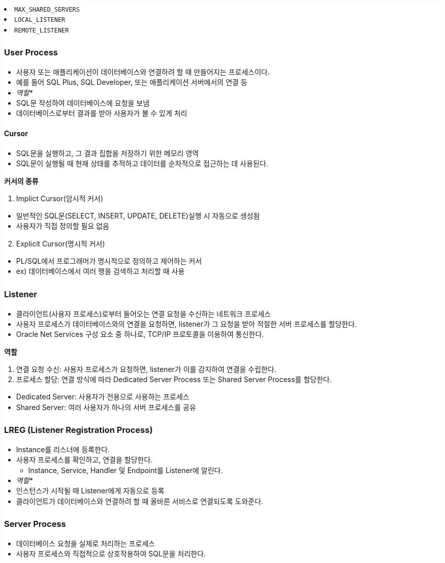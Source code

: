 <li><code>MAX_SHARED_SERVERS</code></li>
<li><code>LOCAL_LISTENER</code></li>
<li><code>REMOTE_LISTENER</code></li>
</ul>
</li>
</ul>
<h3 id="user-process">User Process</h3>
<ul>
<li>사용자 또는 애플리케이션이 데이터베이스와 연결하려 할 때 만들어지는 프로세스이다.</li>
<li>예를 들어 SQL Plus, SQL Developer, 또는 애플리케이션 서버에서의 연결 등</li>
<li><em>역할*</em></li>
<li>SQL문 작성하여 데이터베이스에 요청을 보냄</li>
<li>데이터베이스로부터 결과를 받아 사용자가 볼 수 있게 처리</li>
</ul>
<h4 id="cursor">Cursor</h4>
<ul>
<li>SQL문을 실행하고, 그 결과 집합을 저장하기 위한 메모리 영역</li>
<li>SQL문이 실행될 때 현재 상태를 추적하고 데이터를 순차적으로 접근하는 데 사용된다.</li>
</ul>
<p><strong>커서의 종류</strong></p>
<ol>
<li>Implict Cursor(암시적 커서)</li>
</ol>
<ul>
<li>일반적인 SQL문(SELECT, INSERT, UPDATE, DELETE)실행 시 자동으로 생성됨</li>
<li>사용자가 직접 정의할 필요 없음</li>
</ul>
<ol start="2">
<li>Explicit Cursor(명시적 커서)</li>
</ol>
<ul>
<li>PL/SQL에서 프로그래머가 명시적으로 정의하고 제어하는 커서</li>
<li>ex) 데이터베이스에서 여러 행을 검색하고 처리할 때 사용</li>
</ul>
<h3 id="listener">Listener</h3>
<ul>
<li>클라이언트(사용자 프로세스)로부터 들어오는 연결 요청을 수신하는 네트워크 프로세스</li>
<li>사용자 프로세스가 데이터베이스와의 연결을 요청하면, listener가 그 요청을 받아 적절한 서버 프로세스를 할당한다.</li>
<li>Oracle Net Services 구성 요소 중 하나로, TCP/IP 프로토콜을 이용하여 통신한다.</li>
</ul>
<p><strong>역할</strong></p>
<ol>
<li>연결 요청 수신: 사용자 프로세스가 요청하면, listener가 이를 감지하여 연결을 수립한다.</li>
<li>프로세스 할당: 연결 방식에 따라 Dedicated Server Process 또는 Shared Server Process를 할당한다.</li>
</ol>
<ul>
<li>Dedicated Server: 사용자가 전용으로 사용하는 프로세스 </li>
<li>Shared Server: 여러 사용자가 하나의 서버 프로세스를 공유 </li>
</ul>
<h3 id="lreg-listener-registration-process">LREG (Listener Registration Process)</h3>
<ul>
<li>Instance를 리스너에 등록한다.</li>
<li>사용자 프로세스를 확인하고, 연결을 할당한다.<ul>
<li>Instance, Service, Handler 및 Endpoint를 Listener에 알린다.</li>
</ul>
</li>
<li><em>역할*</em></li>
<li>인스턴스가 시작될 때 Listener에게 자동으로 등록</li>
<li>클라이언트가 데이터베이스와 연결하려 할 때 올바른 서비스로 연결되도록 도와준다.</li>
</ul>
<h3 id="server-process">Server Process</h3>
<ul>
<li>데이터베이스 요청을 실제로 처리하는 프로세스</li>
<li>사용자 프로세스와 직접적으로 상호작용하여 SQL문을 처리한다.</li>